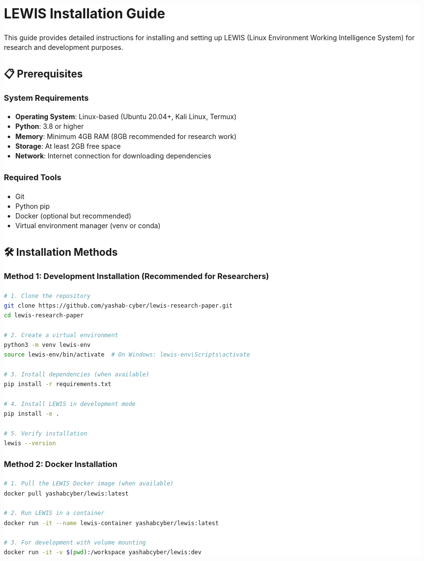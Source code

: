 # LEWIS Installation Guide

This guide provides detailed instructions for installing and setting up LEWIS (Linux Environment Working Intelligence System) for research and development purposes.

## 📋 Prerequisites

### System Requirements
- **Operating System**: Linux-based (Ubuntu 20.04+, Kali Linux, Termux)
- **Python**: 3.8 or higher
- **Memory**: Minimum 4GB RAM (8GB recommended for research work)
- **Storage**: At least 2GB free space
- **Network**: Internet connection for downloading dependencies

### Required Tools
- Git
- Python pip
- Docker (optional but recommended)
- Virtual environment manager (venv or conda)

## 🛠️ Installation Methods

### Method 1: Development Installation (Recommended for Researchers)

```bash
# 1. Clone the repository
git clone https://github.com/yashab-cyber/lewis-research-paper.git
cd lewis-research-paper

# 2. Create a virtual environment
python3 -m venv lewis-env
source lewis-env/bin/activate  # On Windows: lewis-env\Scripts\activate

# 3. Install dependencies (when available)
pip install -r requirements.txt

# 4. Install LEWIS in development mode
pip install -e .

# 5. Verify installation
lewis --version
```

### Method 2: Docker Installation

```bash
# 1. Pull the LEWIS Docker image (when available)
docker pull yashabcyber/lewis:latest

# 2. Run LEWIS in a container
docker run -it --name lewis-container yashabcyber/lewis:latest

# 3. For development with volume mounting
docker run -it -v $(pwd):/workspace yashabcyber/lewis:dev
```
